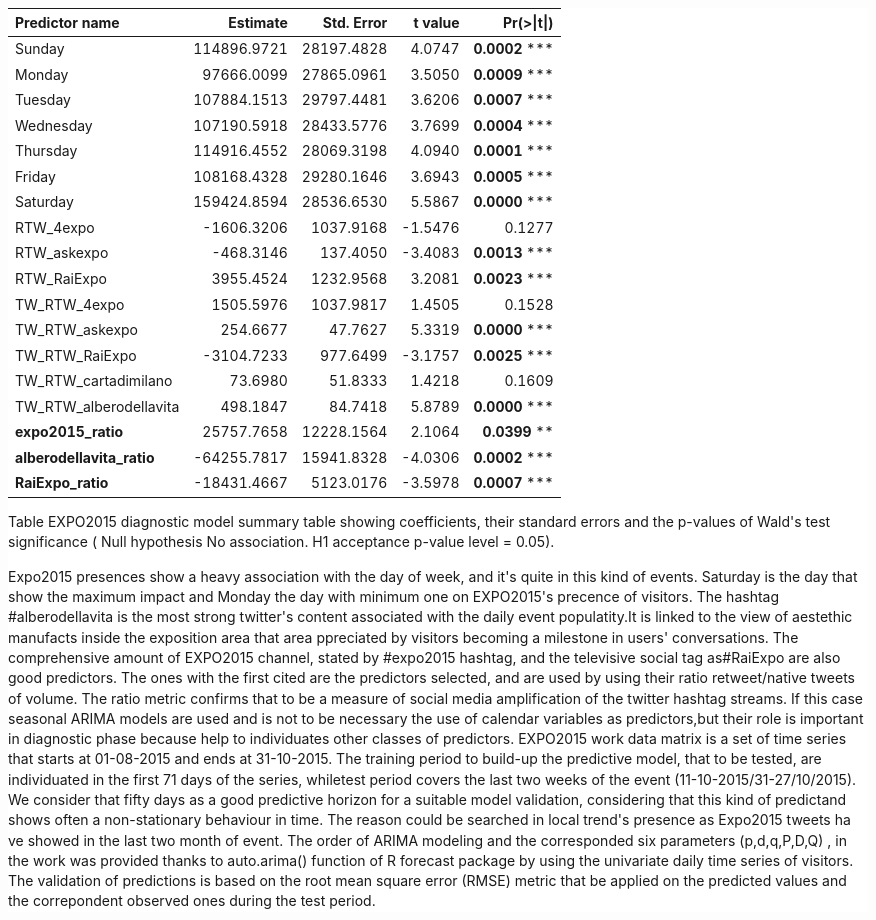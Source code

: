 
|  Predictor name                     |    Estimate| Std. Error| t value| Pr(>&#124;t&#124;)|
|:----------------------|-----------:|----------:|-------:|------------------:|
|Sunday                 | 114896.9721| 28197.4828|  4.0747|             **0.0002** ***|
|Monday                 |  97666.0099| 27865.0961|  3.5050|             **0.0009** ***|
|Tuesday                | 107884.1513| 29797.4481|  3.6206|             **0.0007** ***|
|Wednesday              | 107190.5918| 28433.5776|  3.7699|             **0.0004** ***|
|Thursday                 | 114916.4552| 28069.3198|  4.0940|             **0.0001** ***|
|Friday                  | 108168.4328| 29280.1646|  3.6943|             **0.0005** ***|
|Saturday                  | 159424.8594| 28536.6530|  5.5867|             **0.0000** ***|
|RTW_4expo              |  -1606.3206|  1037.9168| -1.5476|             0.1277|
|RTW_askexpo            |   -468.3146|   137.4050| -3.4083|             **0.0013** ***|
|RTW_RaiExpo            |   3955.4524|  1232.9568|  3.2081|             **0.0023** ***|
|TW_RTW_4expo           |   1505.5976|  1037.9817|  1.4505|             0.1528|
|TW_RTW_askexpo         |    254.6677|    47.7627|  5.3319|             **0.0000** ***|
|TW_RTW_RaiExpo         |  -3104.7233|   977.6499| -3.1757|             **0.0025** ***|
|TW_RTW_cartadimilano   |     73.6980|    51.8333|  1.4218|             0.1609|
|TW_RTW_alberodellavita |    498.1847|    84.7418|  5.8789|             **0.0000** ***|
|**expo2015_ratio**         |  25757.7658| 12228.1564|  2.1064|             **0.0399** **|
|**alberodellavita_ratio**  | -64255.7817| 15941.8328| -4.0306|             **0.0002** ***|
|**RaiExpo_ratio**          | -18431.4667|  5123.0176| -3.5978|             **0.0007** ***|

Table  EXPO2015 diagnostic model summary table showing coefficients, their standard errors and the p-values of Wald's test significance ( Null hypothesis No association. H1 acceptance p-value level = 0.05).

Expo2015 presences show a heavy association with the day of week, and it's quite in this kind of events. Saturday is the day that show the maximum impact and Monday the day with minimum one on EXPO2015's precence of visitors. The hashtag #alberodellavita is the most strong twitter's content associated with the daily event populatity.It is linked to the view of  aestethic manufacts inside the exposition area that area ppreciated by visitors becoming a milestone in users' conversations. The comprehensive amount of EXPO2015 channel, stated by #expo2015 hashtag,  and the televisive social tag as#RaiExpo are also good predictors. The ones with the first cited  are the predictors selected, and are used by using their  ratio retweet/native tweets of volume. The ratio metric confirms that to be a measure of social media amplification of the twitter hashtag streams.
If this case seasonal ARIMA models are used and is not to be necessary the use of calendar variables as predictors,but their role is important in diagnostic phase because help to individuates other classes of predictors.
EXPO2015 work data matrix is a set of time series that starts at 01-08-2015 and ends at 31-10-2015. The training period to build-up the predictive model, that  to be tested, are individuated in the first 71 days of the series, whiletest period covers the last two weeks of the event (11-10-2015/31-27/10/2015). We consider that fifty days as a good predictive horizon for a suitable model validation, considering that this kind of predictand shows often a non-stationary behaviour in time. The reason could be searched in local trend's presence as  Expo2015 tweets ha ve showed in the last two month of event.
The order of ARIMA modeling and the corresponded six parameters (p,d,q,P,D,Q) , in the work was provided thanks to auto.arima() function of R forecast package by using the univariate daily time series of visitors. 
The validation of predictions is based on the root mean square error (RMSE) metric that be applied on the predicted values and the correpondent observed ones during the test period. 